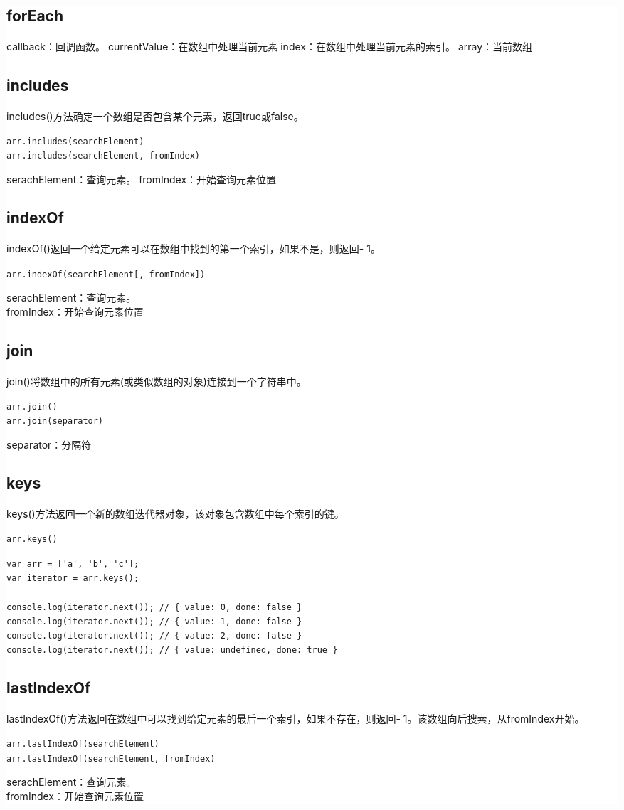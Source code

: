 ## forEach

callback：回调函数。
currentValue：在数组中处理当前元素
index：在数组中处理当前元素的索引。
array：当前数组

## includes 
includes()方法确定一个数组是否包含某个元素，返回true或false。  
```
arr.includes(searchElement)
arr.includes(searchElement, fromIndex)
```
serachElement：查询元素。
fromIndex：开始查询元素位置

## indexOf
indexOf()返回一个给定元素可以在数组中找到的第一个索引，如果不是，则返回- 1。
```
arr.indexOf(searchElement[, fromIndex])
```
serachElement：查询元素。  
fromIndex：开始查询元素位置  

## join
join()将数组中的所有元素(或类似数组的对象)连接到一个字符串中。  
```
arr.join()
arr.join(separator)
```
separator：分隔符  

## keys
keys()方法返回一个新的数组迭代器对象，该对象包含数组中每个索引的键。  
```
arr.keys()
```
```
var arr = ['a', 'b', 'c'];
var iterator = arr.keys();

console.log(iterator.next()); // { value: 0, done: false }
console.log(iterator.next()); // { value: 1, done: false }
console.log(iterator.next()); // { value: 2, done: false }
console.log(iterator.next()); // { value: undefined, done: true }
```

## lastIndexOf
lastIndexOf()方法返回在数组中可以找到给定元素的最后一个索引，如果不存在，则返回- 1。该数组向后搜索，从fromIndex开始。  
```
arr.lastIndexOf(searchElement)
arr.lastIndexOf(searchElement, fromIndex)
```
serachElement：查询元素。  
fromIndex：开始查询元素位置  
